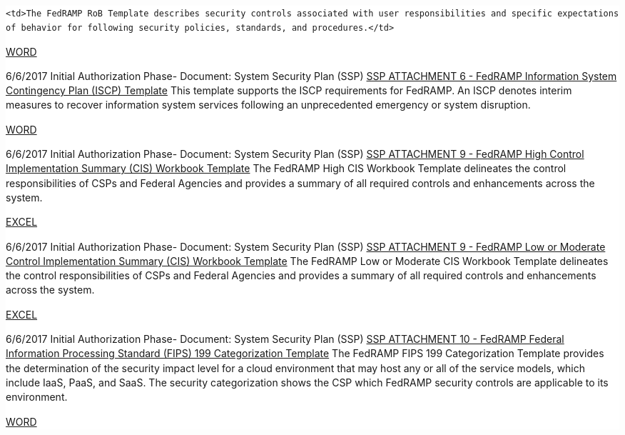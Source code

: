     <td>The FedRAMP RoB Template describes security controls associated with user responsibilities and specific expectations of behavior for following security policies, standards, and procedures.</td>
<td><a class="icon-link" href="{{site.baseurl}}/assets/resources/templates/SSP-A05-FedRAMP-RoB-Template.docx"><i class="fas fa-file-word"></i>
<p class="icon-text">WORD</p></a>
</td>
    <td>6/6/2017</td>
  </tr>
  <tr>
    <td style="font-weight:bold;">Initial Authorization Phase- Document: System Security Plan (SSP)</td>
    <td><a href="{{site.baseurl}}/assets/resources/templates/SSP-A06-FedRAMP-ISCP-Template.docx">SSP ATTACHMENT 6 - FedRAMP Information System Contingency Plan (ISCP) Template</a></td>
    <td>This template supports the ISCP requirements for FedRAMP. An ISCP denotes interim measures to recover information system services following an unprecedented emergency or system disruption.</td>
<td><a class="icon-link" href="{{site.baseurl}}/assets/resources/templates/SSP-A06-FedRAMP-ISCP-Template.docx"><i class="fas fa-file-word"></i>
<p class="icon-text">WORD</p></a>
</td>
    <td>6/6/2017</td>
  </tr>
  <tr>
    <td style="font-weight:bold;">Initial Authorization Phase- Document: System Security Plan (SSP)</td>
    <td><a href="{{site.baseurl}}/assets/resources/templates/SSP-A09-FedRAMP-High-CIS-Workbook-Template.xlsx">SSP ATTACHMENT 9 - FedRAMP High Control Implementation Summary (CIS) Workbook Template</a></td>
    <td>The FedRAMP High CIS Workbook Template delineates the control responsibilities of CSPs and Federal Agencies and provides a summary of all required controls and enhancements across the system.</td>
<td><a class="icon-link" href="{{site.baseurl}}/assets/resources/templates/SSP-A09-FedRAMP-High-CIS-Workbook-Template.xlsx"><i class="fas fa-file-excel"></i>
<p class="icon-text">EXCEL</p></a>
</td>
    <td>6/6/2017</td>
  </tr>
  <tr>
    <td style="font-weight:bold;">Initial Authorization Phase- Document: System Security Plan (SSP)</td>
    <td><a href="{{site.baseurl}}/assets/resources/templates/SSP-A09-FedRAMP-Low-or-Moderate-CIS-Workbook-Template.xlsx">SSP ATTACHMENT 9 - FedRAMP Low or Moderate Control Implementation Summary (CIS) Workbook Template</a></td>
    <td>The FedRAMP Low or Moderate CIS Workbook Template delineates the control responsibilities of CSPs and Federal Agencies and provides a summary of all required controls and enhancements across the system.</td>
<td><a class="icon-link" href="{{site.baseurl}}/assets/resources/templates/SSP-A09-FedRAMP-Low-or-Moderate-CIS-Workbook-Template.xlsx"><i class="fas fa-file-excel"></i>
<p class="icon-text">EXCEL</p></a>
</td>
    <td>6/6/2017</td>
  </tr>
  <tr>
    <td style="font-weight:bold;">Initial Authorization Phase- Document: System Security Plan (SSP)</td>
    <td><a href="{{site.baseurl}}/assets/resources/templates/SSP-A10-FedRAMP-FIPS-199-Categorization-Template.docx">SSP ATTACHMENT 10 - FedRAMP Federal Information Processing Standard (FIPS) 199 Categorization Template</a></td>
    <td>The FedRAMP FIPS 199 Categorization Template provides the determination of the security impact level for a cloud environment that may host any or all of the service models, which include IaaS, PaaS, and SaaS. The security categorization shows the CSP which FedRAMP security controls are applicable to its environment.</td>
<td><a class="icon-link" href="{{site.baseurl}}/assets/resources/templates/SSP-A10-FedRAMP-FIPS-199-Categorization-Template.docx"><i class="fas fa-file-word"></i>
<p class="icon-text">WORD</p></a>